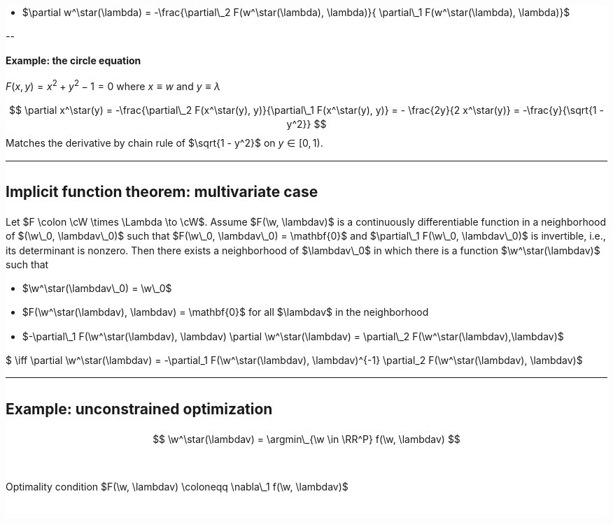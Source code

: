 * $\partial w^\star(\lambda) = -\frac{\partial\_2 F(w^\star(\lambda), \lambda)}{
\partial\_1 F(w^\star(\lambda), \lambda)}$

--

**Example: the circle equation** 

$F(x, y) = x^2 + y^2 - 1 = 0$ where $x \equiv w$ and $y \equiv \lambda$

$$
\partial x^\star(y) 
= -\frac{\partial\_2 F(x^\star(y), y)}{\partial\_1 F(x^\star(y), y)}
= - \frac{2y}{2 x^\star(y)} 
= -\frac{y}{\sqrt{1 - y^2}}
$$
Matches the derivative by chain rule of $\sqrt{1 - y^2}$ on $y \in [0, 1)$.

---

## Implicit function theorem: multivariate case

Let $F \colon \cW \times \Lambda \to \cW$.
Assume $F(\w, \lambdav)$ is a continuously differentiable function in a 
neighborhood of $(\w\_0, \lambdav\_0)$ such that
$F(\w\_0, \lambdav\_0) = \mathbf{0}$
and
$\partial\_1 F(\w\_0, \lambdav\_0)$ is invertible, i.e.,
its determinant is nonzero.
Then there exists a neighborhood of $\lambdav\_0$ in which
there is a function $\w^\star(\lambdav)$ 
such that
* $\w^\star(\lambdav\_0) = \w\_0$

* $F(\w^\star(\lambdav), \lambdav) = \mathbf{0}$ for all $\lambdav$ in the neighborhood

* $-\partial\_1 F(\w^\star(\lambdav), \lambdav)  \partial \w^\star(\lambdav) =  \partial\_2 F(\w^\star(\lambdav),\lambdav)$

$ \iff \partial \w^\star(\lambdav) 
= -\partial\_1 F(\w^\star(\lambdav), \lambdav)^{-1} \partial\_2 F(\w^\star(\lambdav),
\lambdav)$

---

## Example: unconstrained optimization

$$
\w^\star(\lambdav) = \argmin\_{\w \in \RR^P} f(\w, \lambdav)
$$

<br>

Optimality condition $F(\w, \lambdav) \coloneqq \nabla\_1 f(\w, \lambdav)$

<br>

